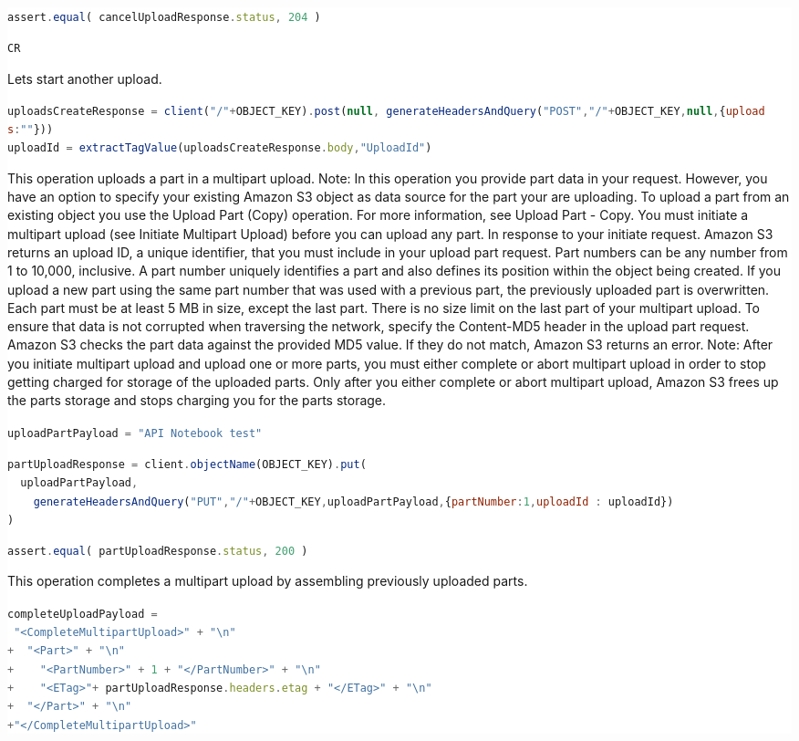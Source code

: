 ```javascript
assert.equal( cancelUploadResponse.status, 204 )
```

```javascript
CR
```

Lets start another upload.

```javascript
uploadsCreateResponse = client("/"+OBJECT_KEY).post(null, generateHeadersAndQuery("POST","/"+OBJECT_KEY,null,{uploads:""}))
uploadId = extractTagValue(uploadsCreateResponse.body,"UploadId")
```

This operation uploads a part in a multipart upload.
Note: In this operation you provide part data in your request. However, you have an option to specify your existing Amazon S3 object as data source for the part your are uploading. To upload a part from an existing object you use the Upload Part (Copy) operation. For more information, see Upload Part - Copy.
You must initiate a multipart upload (see Initiate Multipart Upload) before you can upload any part. In response to your initiate request. Amazon S3 returns an upload ID, a unique identifier, that you must include in your upload part request.
Part numbers can be any number from 1 to 10,000, inclusive. A part number uniquely identifies a part and also defines its position within the object being created. If you upload a new part using the same part number that was used with a previous part, the previously uploaded part is overwritten. Each part must be at least 5 MB in size, except the last part. There is no size limit on the last part of your multipart upload.
To ensure that data is not corrupted when traversing the network, specify the Content-MD5 header in the upload part request. Amazon S3 checks the part data against the provided MD5 value. If they do not match, Amazon S3 returns an error.
Note: After you initiate multipart upload and upload one or more parts, you must either complete or abort multipart upload in order to stop getting charged for storage of the uploaded parts. Only after you either complete or abort multipart upload, Amazon S3 frees up the parts storage and stops charging you for the parts storage.


```javascript
uploadPartPayload = "API Notebook test"
```

```javascript
partUploadResponse = client.objectName(OBJECT_KEY).put(
  uploadPartPayload,
	generateHeadersAndQuery("PUT","/"+OBJECT_KEY,uploadPartPayload,{partNumber:1,uploadId : uploadId})
)
```

```javascript
assert.equal( partUploadResponse.status, 200 )
```

This operation completes a multipart upload by assembling previously uploaded parts.

```javascript
completeUploadPayload =
 "<CompleteMultipartUpload>" + "\n"
+  "<Part>" + "\n"
+    "<PartNumber>" + 1 + "</PartNumber>" + "\n"
+    "<ETag>"+ partUploadResponse.headers.etag + "</ETag>" + "\n"
+  "</Part>" + "\n"
+"</CompleteMultipartUpload>"
```
